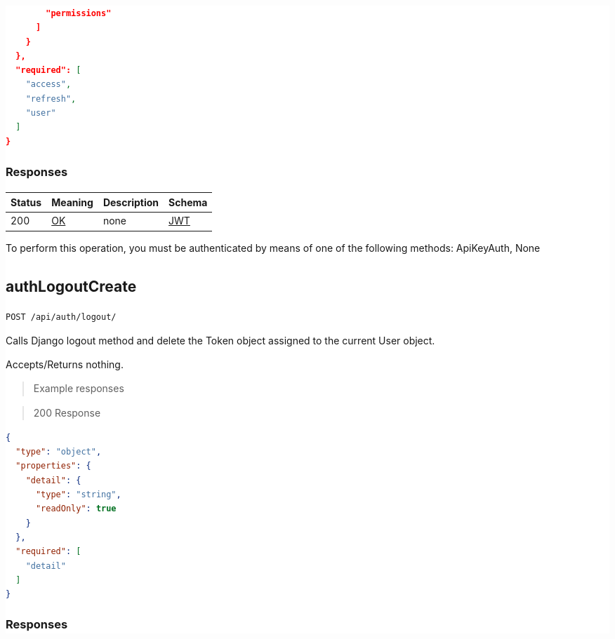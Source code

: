 ```json
        "permissions"
      ]
    }
  },
  "required": [
    "access",
    "refresh",
    "user"
  ]
}
```

<h3 id="authlogincreate-responses">Responses</h3>

|Status|Meaning|Description|Schema|
|---|---|---|---|
|200|[OK](https://tools.ietf.org/html/rfc7231#section-6.3.1)|none|[JWT](#schemajwt)|

<aside class="warning">
To perform this operation, you must be authenticated by means of one of the following methods:
ApiKeyAuth, None
</aside>

## authLogoutCreate

<a id="opIdauthLogoutCreate"></a>

`POST /api/auth/logout/`

Calls Django logout method and delete the Token object
assigned to the current User object.

Accepts/Returns nothing.

> Example responses

> 200 Response

```json
{
  "type": "object",
  "properties": {
    "detail": {
      "type": "string",
      "readOnly": true
    }
  },
  "required": [
    "detail"
  ]
}
```

<h3 id="authlogoutcreate-responses">Responses</h3>
